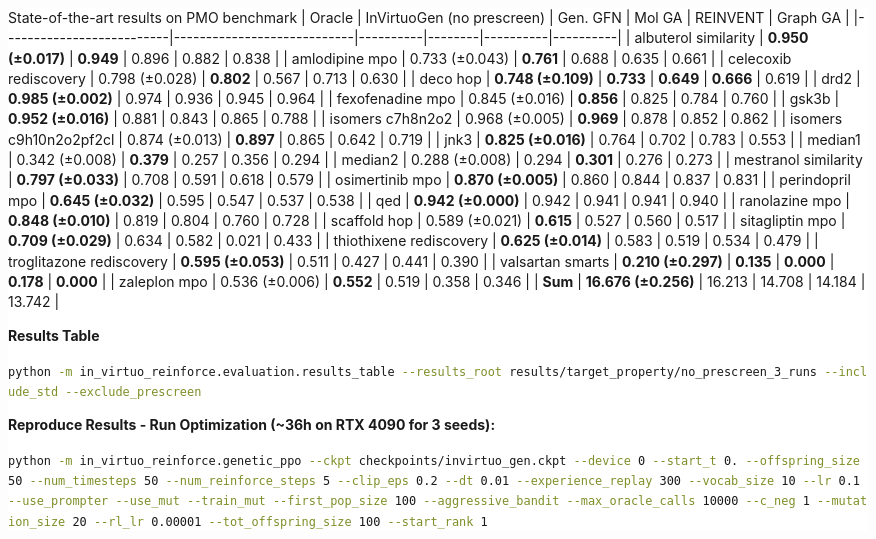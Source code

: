 State-of-the-art results on PMO benchmark
| Oracle                   | InVirtuoGen (no prescreen) | Gen. GFN | Mol GA | REINVENT | Graph GA |
|--------------------------|----------------------------|----------|--------|----------|----------|
| albuterol similarity     | **0.950 (±0.017)**         | **0.949** | 0.896  | 0.882    | 0.838    |
| amlodipine mpo           | 0.733 (±0.043)             | **0.761** | 0.688  | 0.635    | 0.661    |
| celecoxib rediscovery    | 0.798 (±0.028)             | **0.802** | 0.567  | 0.713    | 0.630    |
| deco hop                 | **0.748 (±0.109)**         | **0.733** | **0.649** | **0.666** | 0.619 |
| drd2                     | **0.985 (±0.002)**         | 0.974    | 0.936  | 0.945    | 0.964    |
| fexofenadine mpo         | 0.845 (±0.016)             | **0.856** | 0.825  | 0.784    | 0.760    |
| gsk3b                    | **0.952 (±0.016)**         | 0.881    | 0.843  | 0.865    | 0.788    |
| isomers c7h8n2o2         | 0.968 (±0.005)             | **0.969** | 0.878  | 0.852    | 0.862    |
| isomers c9h10n2o2pf2cl   | 0.874 (±0.013)             | **0.897** | 0.865  | 0.642    | 0.719    |
| jnk3                     | **0.825 (±0.016)**         | 0.764    | 0.702  | 0.783    | 0.553    |
| median1                  | 0.342 (±0.008)             | **0.379** | 0.257  | 0.356    | 0.294    |
| median2                  | 0.288 (±0.008)             | 0.294    | **0.301** | 0.276 | 0.273    |
| mestranol similarity     | **0.797 (±0.033)**         | 0.708    | 0.591  | 0.618    | 0.579    |
| osimertinib mpo          | **0.870 (±0.005)**         | 0.860    | 0.844  | 0.837    | 0.831    |
| perindopril mpo          | **0.645 (±0.032)**         | 0.595    | 0.547  | 0.537    | 0.538    |
| qed                      | **0.942 (±0.000)**         | 0.942    | 0.941  | 0.941    | 0.940    |
| ranolazine mpo           | **0.848 (±0.010)**         | 0.819    | 0.804  | 0.760    | 0.728    |
| scaffold hop             | 0.589 (±0.021)             | **0.615** | 0.527  | 0.560    | 0.517    |
| sitagliptin mpo          | **0.709 (±0.029)**         | 0.634    | 0.582  | 0.021    | 0.433    |
| thiothixene rediscovery  | **0.625 (±0.014)**         | 0.583    | 0.519  | 0.534    | 0.479    |
| troglitazone rediscovery | **0.595 (±0.053)**         | 0.511    | 0.427  | 0.441    | 0.390    |
| valsartan smarts         | **0.210 (±0.297)**         | **0.135** | **0.000** | **0.178** | **0.000** |
| zaleplon mpo             | 0.536 (±0.006)             | **0.552** | 0.519  | 0.358    | 0.346    |
| **Sum**                  | **16.676 (±0.256)**        | 16.213   | 14.708 | 14.184   | 13.742   |


 **Results Table**
```bash
python -m in_virtuo_reinforce.evaluation.results_table --results_root results/target_property/no_prescreen_3_runs --include_std --exclude_prescreen
```
**Reproduce Results - Run Optimization (~36h on RTX 4090 for 3 seeds):**
```bash
python -m in_virtuo_reinforce.genetic_ppo --ckpt checkpoints/invirtuo_gen.ckpt --device 0 --start_t 0. --offspring_size 50 --num_timesteps 50 --num_reinforce_steps 5 --clip_eps 0.2 --dt 0.01 --experience_replay 300 --vocab_size 10 --lr 0.1 --use_prompter --use_mut --train_mut --first_pop_size 100 --aggressive_bandit --max_oracle_calls 10000 --c_neg 1 --mutation_size 20 --rl_lr 0.00001 --tot_offspring_size 100 --start_rank 1
```
